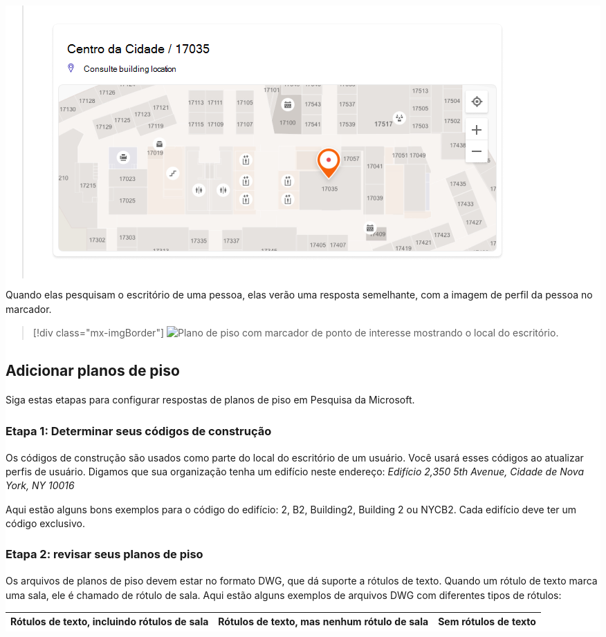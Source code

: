 > ![Plano de piso com marcador de ponto de interesse mostrando o local da sala.](media/floor-plans/floor-plan-answer.png)

Quando elas pesquisam o escritório de uma pessoa, elas verão uma resposta semelhante, com a imagem de perfil da pessoa no marcador.

> [!div class="mx-imgBorder"]
> ![Plano de piso com marcador de ponto de interesse mostrando o local do escritório.](media/floor-plans/floorplans-officelocation.png)

## <a name="add-floor-plans"></a>Adicionar planos de piso

Siga estas etapas para configurar respostas de planos de piso em Pesquisa da Microsoft.

### <a name="step-1-determine-your-building-codes"></a>Etapa 1: Determinar seus códigos de construção

Os códigos de construção são usados como parte do local do escritório de um usuário. Você usará esses códigos ao atualizar perfis de usuário. Digamos que sua organização tenha um edifício neste endereço: *Edifício 2,350 5th Avenue, Cidade de Nova York, NY 10016*

Aqui estão alguns bons exemplos para o código do edifício: 2, B2, Building2, Building 2 ou NYCB2. Cada edifício deve ter um código exclusivo.

### <a name="step-2-review-your-floor-plans"></a>Etapa 2: revisar seus planos de piso

Os arquivos de planos de piso devem estar no formato DWG, que dá suporte a rótulos de texto. Quando um rótulo de texto marca uma sala, ele é chamado de rótulo de sala. Aqui estão alguns exemplos de arquivos DWG com diferentes tipos de rótulos:

| Rótulos de texto, incluindo rótulos de sala | Rótulos de texto, mas nenhum rótulo de sala | Sem rótulos de texto |
|:-----:|:-----:|:-----:|